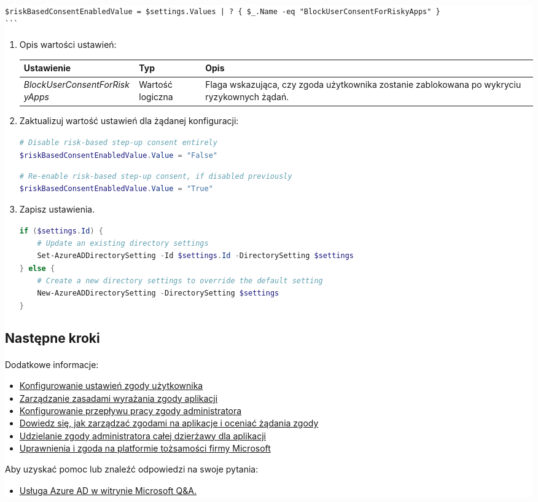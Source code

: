     $riskBasedConsentEnabledValue = $settings.Values | ? { $_.Name -eq "BlockUserConsentForRiskyApps" }
    ```

1. Opis wartości ustawień:

    | Ustawienie       | Typ         | Opis  |
    | ------------- | ------------ | ------------ |
    | _BlockUserConsentForRiskyApps_   | Wartość logiczna |  Flaga wskazująca, czy zgoda użytkownika zostanie zablokowana po wykryciu ryzykownych żądań. |

1. Zaktualizuj wartość ustawień dla żądanej konfiguracji:

    ```powershell
    # Disable risk-based step-up consent entirely
    $riskBasedConsentEnabledValue.Value = "False"
    ```

    ```powershell
    # Re-enable risk-based step-up consent, if disabled previously
    $riskBasedConsentEnabledValue.Value = "True"
    ```

1. Zapisz ustawienia.

    ```powershell
    if ($settings.Id) {
        # Update an existing directory settings
        Set-AzureADDirectorySetting -Id $settings.Id -DirectorySetting $settings
    } else {
        # Create a new directory settings to override the default setting 
        New-AzureADDirectorySetting -DirectorySetting $settings
    }
    ```

## <a name="next-steps"></a>Następne kroki

Dodatkowe informacje:

* [Konfigurowanie ustawień zgody użytkownika](configure-user-consent.md)
* [Zarządzanie zasadami wyrażania zgody aplikacji](manage-app-consent-policies.md)
* [Konfigurowanie przepływu pracy zgody administratora](configure-admin-consent-workflow.md)
* [Dowiedz się, jak zarządzać zgodami na aplikacje i oceniać żądania zgody](manage-consent-requests.md)
* [Udzielanie zgody administratora całej dzierżawy dla aplikacji](grant-admin-consent.md)
* [Uprawnienia i zgoda na platformie tożsamości firmy Microsoft](../develop/v2-permissions-and-consent.md)

Aby uzyskać pomoc lub znaleźć odpowiedzi na swoje pytania:
* [Usługa Azure AD w witrynie Microsoft Q&A.](/answers/topics/azure-active-directory.html)